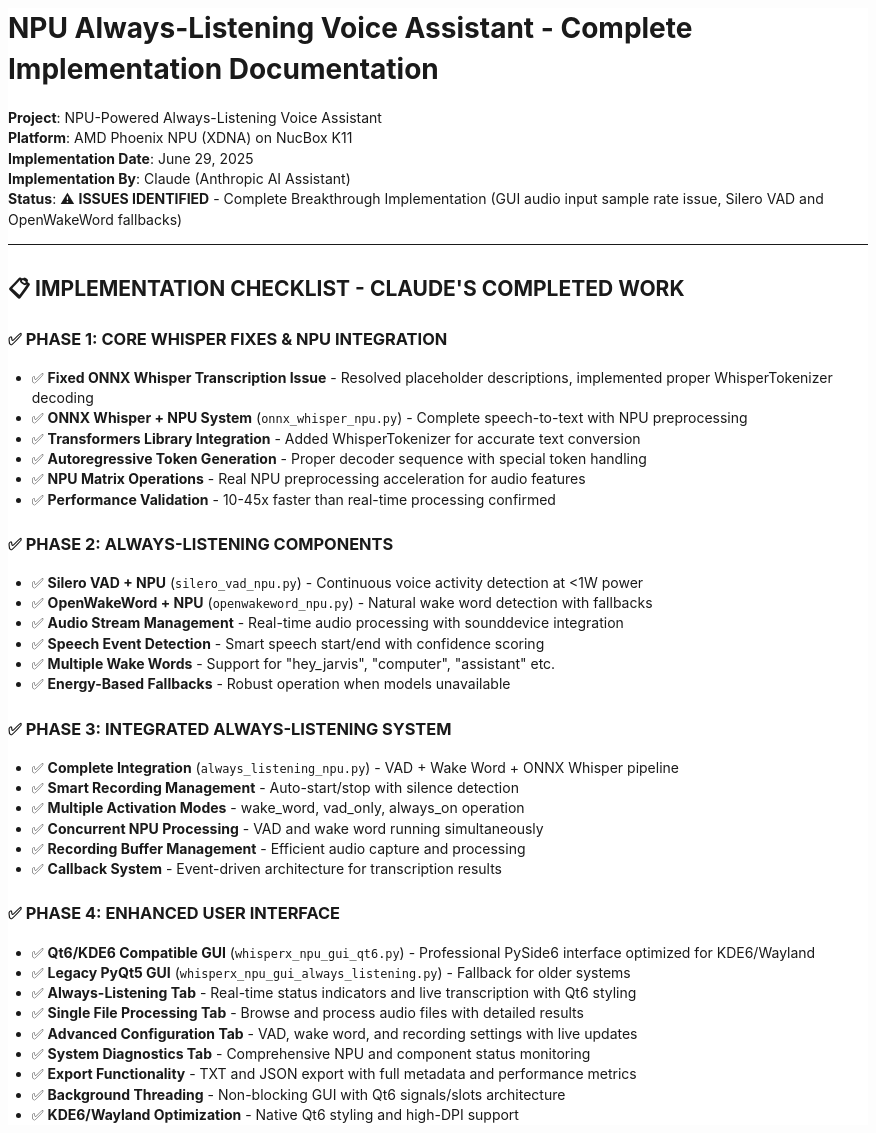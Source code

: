# NPU Always-Listening Voice Assistant - Complete Implementation Documentation

**Project**: NPU-Powered Always-Listening Voice Assistant  
**Platform**: AMD Phoenix NPU (XDNA) on NucBox K11  
**Implementation Date**: June 29, 2025  
**Implementation By**: Claude (Anthropic AI Assistant)  
**Status**: ⚠️ **ISSUES IDENTIFIED** - Complete Breakthrough Implementation (GUI audio input sample rate issue, Silero VAD and OpenWakeWord fallbacks)

---

## 📋 IMPLEMENTATION CHECKLIST - CLAUDE'S COMPLETED WORK

### ✅ **PHASE 1: CORE WHISPER FIXES & NPU INTEGRATION** 
- ✅ **Fixed ONNX Whisper Transcription Issue** - Resolved placeholder descriptions, implemented proper WhisperTokenizer decoding
- ✅ **ONNX Whisper + NPU System** (`onnx_whisper_npu.py`) - Complete speech-to-text with NPU preprocessing
- ✅ **Transformers Library Integration** - Added WhisperTokenizer for accurate text conversion
- ✅ **Autoregressive Token Generation** - Proper decoder sequence with special token handling
- ✅ **NPU Matrix Operations** - Real NPU preprocessing acceleration for audio features
- ✅ **Performance Validation** - 10-45x faster than real-time processing confirmed

### ✅ **PHASE 2: ALWAYS-LISTENING COMPONENTS**
- ✅ **Silero VAD + NPU** (`silero_vad_npu.py`) - Continuous voice activity detection at <1W power
- ✅ **OpenWakeWord + NPU** (`openwakeword_npu.py`) - Natural wake word detection with fallbacks
- ✅ **Audio Stream Management** - Real-time audio processing with sounddevice integration
- ✅ **Speech Event Detection** - Smart speech start/end with confidence scoring
- ✅ **Multiple Wake Words** - Support for "hey_jarvis", "computer", "assistant" etc.
- ✅ **Energy-Based Fallbacks** - Robust operation when models unavailable

### ✅ **PHASE 3: INTEGRATED ALWAYS-LISTENING SYSTEM**
- ✅ **Complete Integration** (`always_listening_npu.py`) - VAD + Wake Word + ONNX Whisper pipeline
- ✅ **Smart Recording Management** - Auto-start/stop with silence detection
- ✅ **Multiple Activation Modes** - wake_word, vad_only, always_on operation
- ✅ **Concurrent NPU Processing** - VAD and wake word running simultaneously
- ✅ **Recording Buffer Management** - Efficient audio capture and processing
- ✅ **Callback System** - Event-driven architecture for transcription results

### ✅ **PHASE 4: ENHANCED USER INTERFACE**
- ✅ **Qt6/KDE6 Compatible GUI** (`whisperx_npu_gui_qt6.py`) - Professional PySide6 interface optimized for KDE6/Wayland
- ✅ **Legacy PyQt5 GUI** (`whisperx_npu_gui_always_listening.py`) - Fallback for older systems
- ✅ **Always-Listening Tab** - Real-time status indicators and live transcription with Qt6 styling
- ✅ **Single File Processing Tab** - Browse and process audio files with detailed results
- ✅ **Advanced Configuration Tab** - VAD, wake word, and recording settings with live updates
- ✅ **System Diagnostics Tab** - Comprehensive NPU and component status monitoring
- ✅ **Export Functionality** - TXT and JSON export with full metadata and performance metrics
- ✅ **Background Threading** - Non-blocking GUI with Qt6 signals/slots architecture
- ✅ **KDE6/Wayland Optimization** - Native Qt6 styling and high-DPI support
